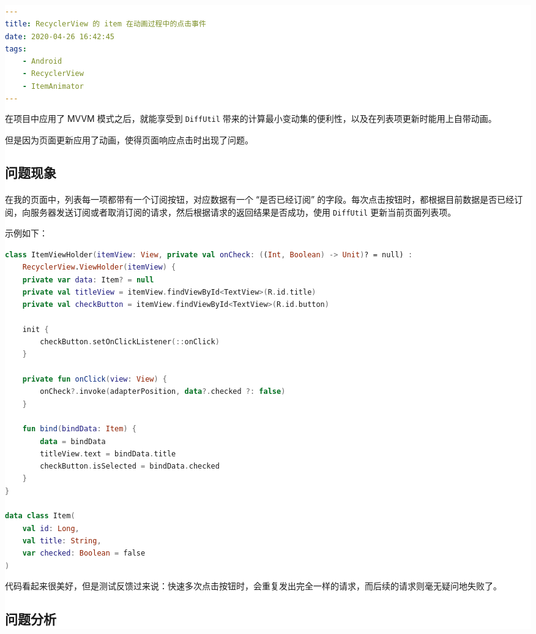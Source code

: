```yaml
---
title: RecyclerView 的 item 在动画过程中的点击事件
date: 2020-04-26 16:42:45
tags:
    - Android
    - RecyclerView
    - ItemAnimator
---
```


在项目中应用了 MVVM 模式之后，就能享受到 `DiffUtil` 带来的计算最小变动集的便利性，以及在列表项更新时能用上自带动画。

但是因为页面更新应用了动画，使得页面响应点击时出现了问题。

## 问题现象

在我的页面中，列表每一项都带有一个订阅按钮，对应数据有一个 “是否已经订阅” 的字段。每次点击按钮时，都根据目前数据是否已经订阅，向服务器发送订阅或者取消订阅的请求，然后根据请求的返回结果是否成功，使用 `DiffUtil` 更新当前页面列表项。

示例如下：

```kotlin
class ItemViewHolder(itemView: View, private val onCheck: ((Int, Boolean) -> Unit)? = null) :
    RecyclerView.ViewHolder(itemView) {
    private var data: Item? = null
    private val titleView = itemView.findViewById<TextView>(R.id.title)
    private val checkButton = itemView.findViewById<TextView>(R.id.button)

    init {
        checkButton.setOnClickListener(::onClick)
    }

    private fun onClick(view: View) {
        onCheck?.invoke(adapterPosition, data?.checked ?: false)
    }

    fun bind(bindData: Item) {
        data = bindData
        titleView.text = bindData.title
        checkButton.isSelected = bindData.checked
    }
}

data class Item(
    val id: Long,
    val title: String,
    var checked: Boolean = false
)
```

代码看起来很美好，但是测试反馈过来说：快速多次点击按钮时，会重复发出完全一样的请求，而后续的请求则毫无疑问地失败了。

## 问题分析
